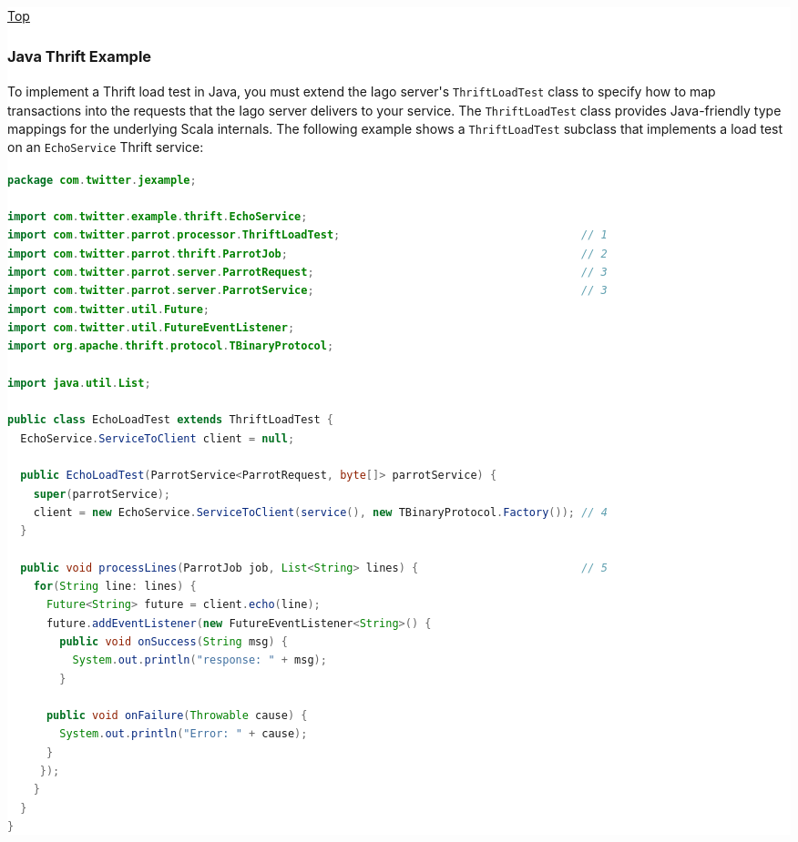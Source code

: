 ```java
```
		
[Top](#Top)

<a name="Java Example"></a>

### Java Thrift Example

<p>To implement a Thrift load test in Java, you must extend the Iago server's <code>ThriftLoadTest</code> class to specify how to map transactions into the requests that the Iago server delivers to your service. The <code>ThriftLoadTest</code> class provides Java-friendly type mappings for the underlying Scala internals. The following example shows a <code>ThriftLoadTest</code> subclass that implements a load test on an <code>EchoService</code> Thrift service:    </p>

```java
package com.twitter.jexample;

import com.twitter.example.thrift.EchoService;
import com.twitter.parrot.processor.ThriftLoadTest;                                     // 1
import com.twitter.parrot.thrift.ParrotJob;                                             // 2
import com.twitter.parrot.server.ParrotRequest;                                         // 3
import com.twitter.parrot.server.ParrotService;                                         // 3
import com.twitter.util.Future;
import com.twitter.util.FutureEventListener;
import org.apache.thrift.protocol.TBinaryProtocol;

import java.util.List;

public class EchoLoadTest extends ThriftLoadTest {
  EchoService.ServiceToClient client = null;

  public EchoLoadTest(ParrotService<ParrotRequest, byte[]> parrotService) {
    super(parrotService);
    client = new EchoService.ServiceToClient(service(), new TBinaryProtocol.Factory()); // 4
  }

  public void processLines(ParrotJob job, List<String> lines) {                         // 5
    for(String line: lines) {
      Future<String> future = client.echo(line);
      future.addEventListener(new FutureEventListener<String>() {
        public void onSuccess(String msg) {
          System.out.println("response: " + msg);
        }

      public void onFailure(Throwable cause) {
        System.out.println("Error: " + cause);
      }
     });
    }
  }
}
```
		